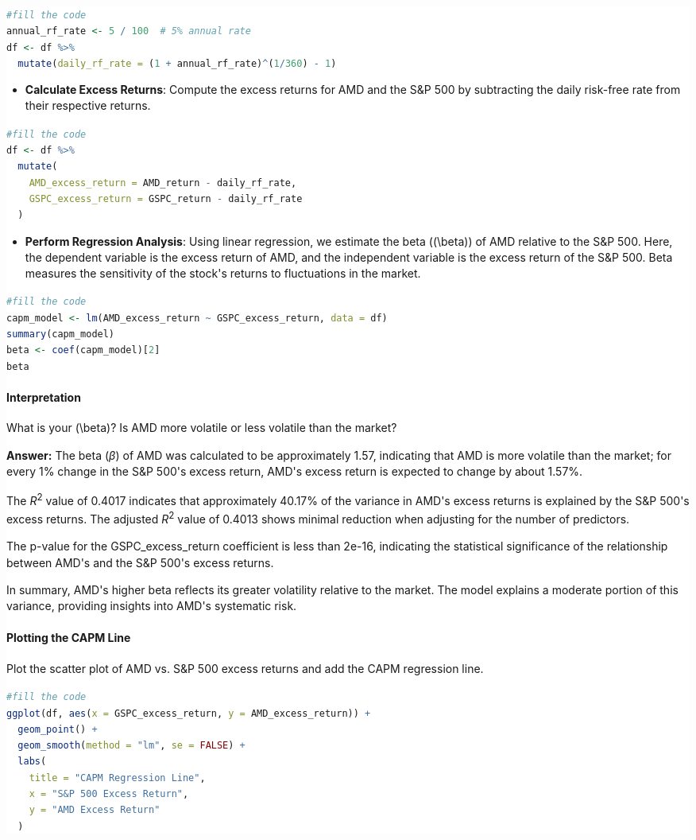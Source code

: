 ```r
#fill the code
annual_rf_rate <- 5 / 100  # 5% annual rate
df <- df %>%
  mutate(daily_rf_rate = (1 + annual_rf_rate)^(1/360) - 1)
```


- **Calculate Excess Returns**: Compute the excess returns for AMD and the S&P 500 by subtracting the daily risk-free rate from their respective returns.

```r
#fill the code
df <- df %>%
  mutate(
    AMD_excess_return = AMD_return - daily_rf_rate,
    GSPC_excess_return = GSPC_return - daily_rf_rate
  )
```


- **Perform Regression Analysis**: Using linear regression, we estimate the beta (\(\beta\)) of AMD relative to the S&P 500. Here, the dependent variable is the excess return of AMD, and the independent variable is the excess return of the S&P 500. Beta measures the sensitivity of the stock's returns to fluctuations in the market.

```r
#fill the code
capm_model <- lm(AMD_excess_return ~ GSPC_excess_return, data = df)
summary(capm_model)
beta <- coef(capm_model)[2]
beta
```


#### Interpretation

What is your \(\beta\)? Is AMD more volatile or less volatile than the market?

**Answer:**
The beta ($\beta$) of AMD was calculated to be approximately 1.57, indicating that AMD is more volatile than the market; for every 1% change in the S&P 500's excess return, AMD's excess return is expected to change by about 1.57%.

The $R^2$ value of 0.4017 indicates that approximately 40.17% of the variance in AMD's excess returns is explained by the S&P 500's excess returns. The adjusted $R^2$ value of 0.4013 shows minimal reduction when adjusting for the number of predictors.

The p-value for the GSPC_excess_return coefficient is less than 2e-16, indicating the statistical significance of the relationship between AMD's and the S&P 500's excess returns.

In summary, AMD's higher beta reflects its greater volatility relative to the market. The model explains a moderate portion of this variance, providing insights into AMD's systematic risk.

#### Plotting the CAPM Line
Plot the scatter plot of AMD vs. S&P 500 excess returns and add the CAPM regression line.

```r
#fill the code
ggplot(df, aes(x = GSPC_excess_return, y = AMD_excess_return)) +
  geom_point() +
  geom_smooth(method = "lm", se = FALSE) +
  labs(
    title = "CAPM Regression Line",
    x = "S&P 500 Excess Return",
    y = "AMD Excess Return"
  )
```
